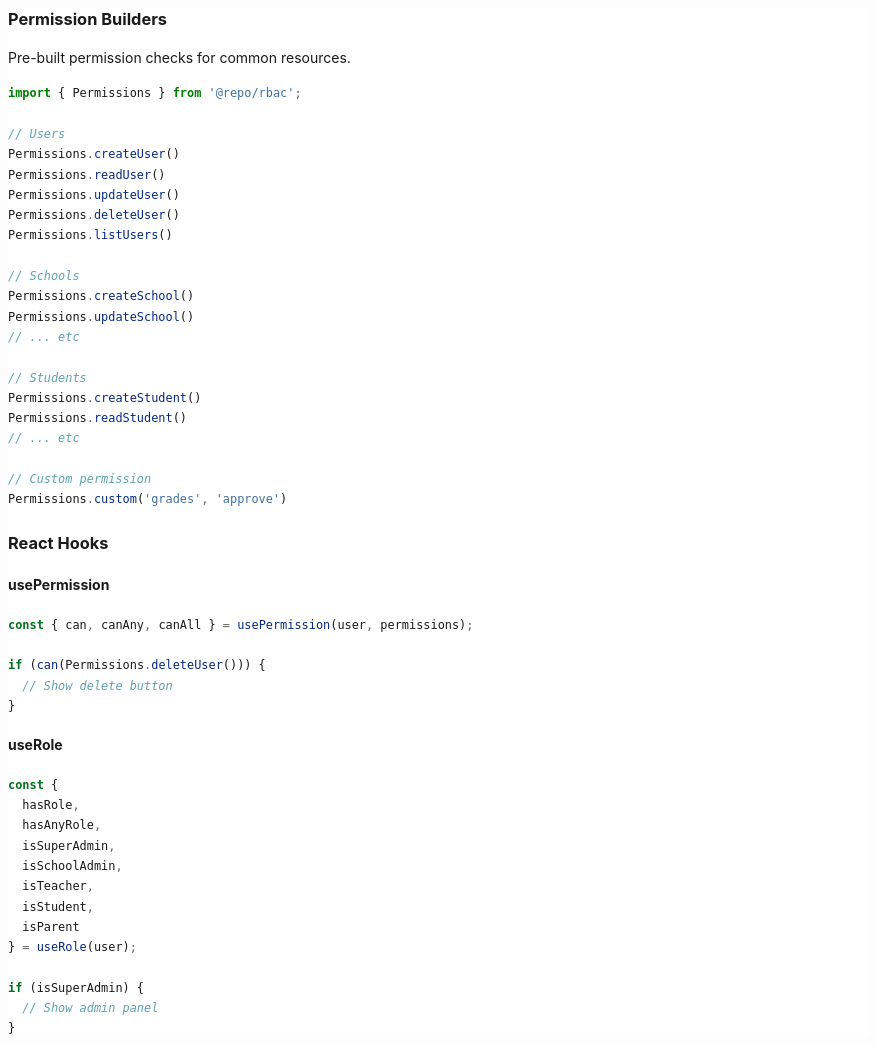 ### Permission Builders

Pre-built permission checks for common resources.

```typescript
import { Permissions } from '@repo/rbac';

// Users
Permissions.createUser()
Permissions.readUser()
Permissions.updateUser()
Permissions.deleteUser()
Permissions.listUsers()

// Schools
Permissions.createSchool()
Permissions.updateSchool()
// ... etc

// Students
Permissions.createStudent()
Permissions.readStudent()
// ... etc

// Custom permission
Permissions.custom('grades', 'approve')
```

### React Hooks

#### usePermission

```typescript
const { can, canAny, canAll } = usePermission(user, permissions);

if (can(Permissions.deleteUser())) {
  // Show delete button
}
```

#### useRole

```typescript
const { 
  hasRole, 
  hasAnyRole,
  isSuperAdmin, 
  isSchoolAdmin,
  isTeacher,
  isStudent,
  isParent 
} = useRole(user);

if (isSuperAdmin) {
  // Show admin panel
}
```
